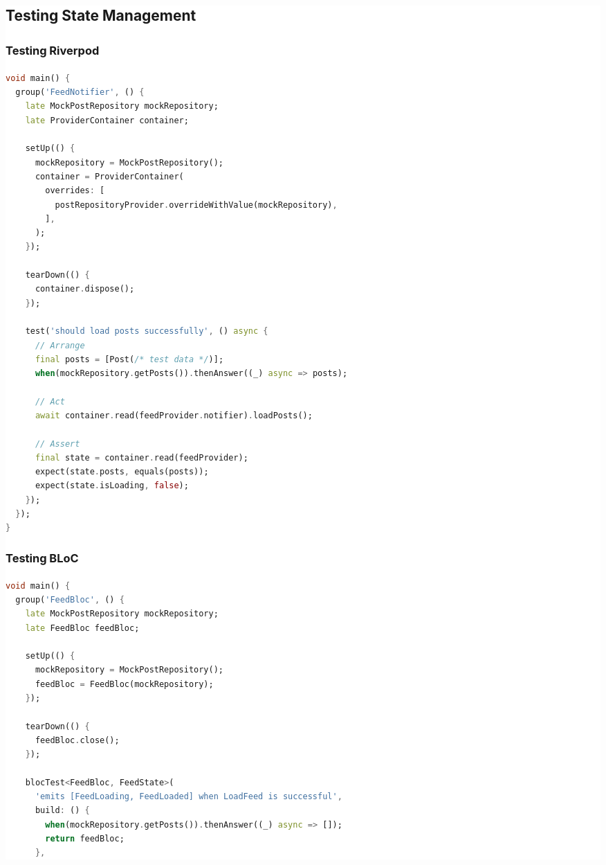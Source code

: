 ## Testing State Management

### Testing Riverpod

```dart
void main() {
  group('FeedNotifier', () {
    late MockPostRepository mockRepository;
    late ProviderContainer container;
    
    setUp(() {
      mockRepository = MockPostRepository();
      container = ProviderContainer(
        overrides: [
          postRepositoryProvider.overrideWithValue(mockRepository),
        ],
      );
    });
    
    tearDown(() {
      container.dispose();
    });
    
    test('should load posts successfully', () async {
      // Arrange
      final posts = [Post(/* test data */)];
      when(mockRepository.getPosts()).thenAnswer((_) async => posts);
      
      // Act
      await container.read(feedProvider.notifier).loadPosts();
      
      // Assert
      final state = container.read(feedProvider);
      expect(state.posts, equals(posts));
      expect(state.isLoading, false);
    });
  });
}
```

### Testing BLoC

```dart
void main() {
  group('FeedBloc', () {
    late MockPostRepository mockRepository;
    late FeedBloc feedBloc;
    
    setUp(() {
      mockRepository = MockPostRepository();
      feedBloc = FeedBloc(mockRepository);
    });
    
    tearDown(() {
      feedBloc.close();
    });
    
    blocTest<FeedBloc, FeedState>(
      'emits [FeedLoading, FeedLoaded] when LoadFeed is successful',
      build: () {
        when(mockRepository.getPosts()).thenAnswer((_) async => []);
        return feedBloc;
      },
```